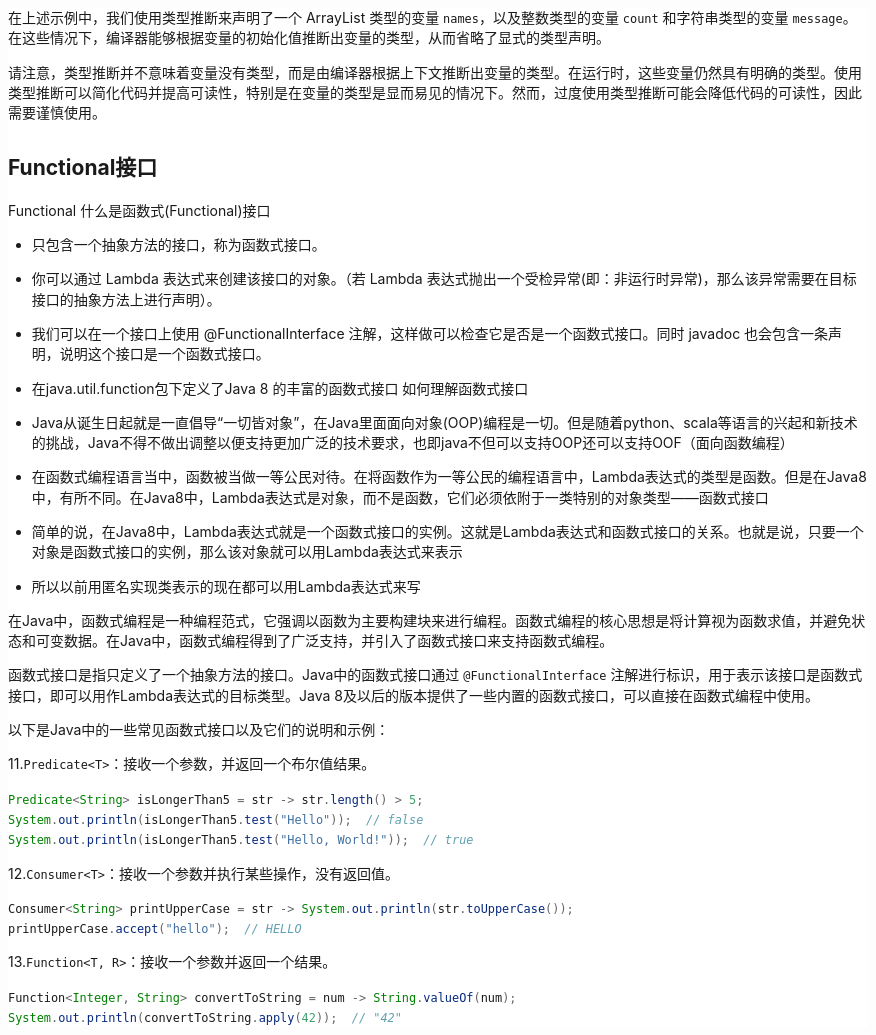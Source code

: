 在上述示例中，我们使用类型推断来声明了一个 ArrayList 类型的变量 `names`，以及整数类型的变量 `count` 和字符串类型的变量 `message`。在这些情况下，编译器能够根据变量的初始化值推断出变量的类型，从而省略了显式的类型声明。

请注意，类型推断并不意味着变量没有类型，而是由编译器根据上下文推断出变量的类型。在运行时，这些变量仍然具有明确的类型。使用类型推断可以简化代码并提高可读性，特别是在变量的类型是显而易见的情况下。然而，过度使用类型推断可能会降低代码的可读性，因此需要谨慎使用。

## Functional接口

Functional
什么是函数式(Functional)接口

- 只包含一个抽象方法的接口，称为函数式接口。

- 你可以通过 Lambda 表达式来创建该接口的对象。（若 Lambda 表达式抛出一个受检异常(即：非运行时异常)，那么该异常需要在目标接口的抽象方法上进行声明）。

- 我们可以在一个接口上使用 @FunctionalInterface 注解，这样做可以检查它是否是一个函数式接口。同时 javadoc 也会包含一条声明，说明这个接口是一个函数式接口。

- 在java.util.function包下定义了Java 8 的丰富的函数式接口
如何理解函数式接口

- Java从诞生日起就是一直倡导“一切皆对象”，在Java里面面向对象(OOP)编程是一切。但是随着python、scala等语言的兴起和新技术的挑战，Java不得不做出调整以便支持更加广泛的技术要求，也即java不但可以支持OOP还可以支持OOF（面向函数编程）

- 在函数式编程语言当中，函数被当做一等公民对待。在将函数作为一等公民的编程语言中，Lambda表达式的类型是函数。但是在Java8中，有所不同。在Java8中，Lambda表达式是对象，而不是函数，它们必须依附于一类特别的对象类型——函数式接口

- 简单的说，在Java8中，Lambda表达式就是一个函数式接口的实例。这就是Lambda表达式和函数式接口的关系。也就是说，只要一个对象是函数式接口的实例，那么该对象就可以用Lambda表达式来表示

- 所以以前用匿名实现类表示的现在都可以用Lambda表达式来写

在Java中，函数式编程是一种编程范式，它强调以函数为主要构建块来进行编程。函数式编程的核心思想是将计算视为函数求值，并避免状态和可变数据。在Java中，函数式编程得到了广泛支持，并引入了函数式接口来支持函数式编程。

函数式接口是指只定义了一个抽象方法的接口。Java中的函数式接口通过 `@FunctionalInterface` 注解进行标识，用于表示该接口是函数式接口，即可以用作Lambda表达式的目标类型。Java 8及以后的版本提供了一些内置的函数式接口，可以直接在函数式编程中使用。

以下是Java中的一些常见函数式接口以及它们的说明和示例：

11.`Predicate<T>`：接收一个参数，并返回一个布尔值结果。

```java
Predicate<String> isLongerThan5 = str -> str.length() > 5;
System.out.println(isLongerThan5.test("Hello"));  // false
System.out.println(isLongerThan5.test("Hello, World!"));  // true
```

12.`Consumer<T>`：接收一个参数并执行某些操作，没有返回值。

```java
Consumer<String> printUpperCase = str -> System.out.println(str.toUpperCase());
printUpperCase.accept("hello");  // HELLO
```

13.`Function<T, R>`：接收一个参数并返回一个结果。

```java
Function<Integer, String> convertToString = num -> String.valueOf(num);
System.out.println(convertToString.apply(42));  // "42"
```
